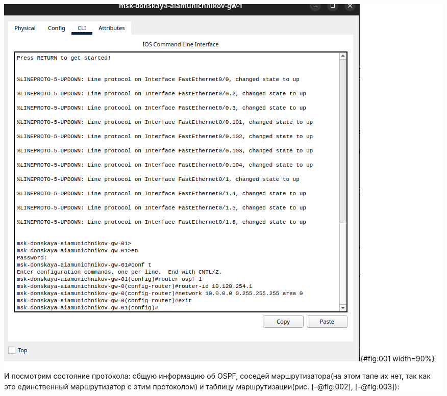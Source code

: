 ![Настройка маршрутизатора msk-donskaya-gw-1](image/1.png){#fig:001 width=90%}

И посмотрим состояние протокола: общую информацию об OSPF, соседей маршрутизатора(на этом тапе их нет, так как это единственный маршрутизатор с этим протоколом) и таблицу маршрутизации(рис. [-@fig:002], [-@fig:003]):
